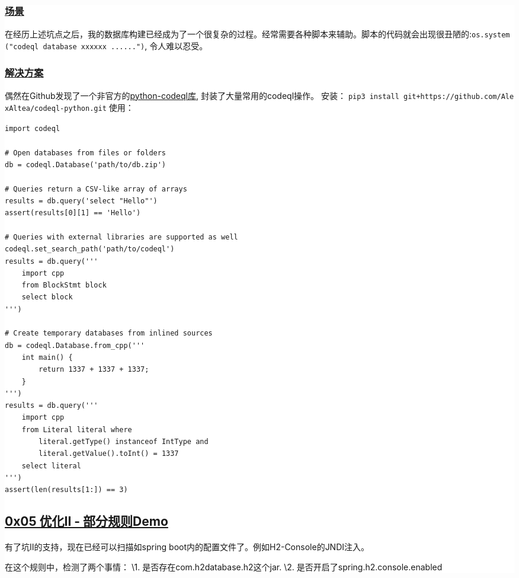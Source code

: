 ### [场景](http://tttang.com/archive/1497/#toc__9)

在经历上述坑点之后，我的数据库构建已经成为了一个很复杂的过程。经常需要各种脚本来辅助。脚本的代码就会出现很丑陋的:`os.system("codeql database xxxxxx ......")`, 令人难以忍受。

### [解决方案](http://tttang.com/archive/1497/#toc__10)

偶然在Github发现了一个非官方的[python-codeql库](https://github.com/AlexAltea/codeql-python), 封装了大量常用的codeql操作。
安装：
`pip3 install git+https://github.com/AlexAltea/codeql-python.git`
使用：

```
import codeql

# Open databases from files or folders
db = codeql.Database('path/to/db.zip')

# Queries return a CSV-like array of arrays
results = db.query('select "Hello"')
assert(results[0][1] == 'Hello')

# Queries with external libraries are supported as well
codeql.set_search_path('path/to/codeql')
results = db.query('''
    import cpp
    from BlockStmt block    
    select block
''')

# Create temporary databases from inlined sources
db = codeql.Database.from_cpp('''
    int main() {
        return 1337 + 1337 + 1337;
    }
''')
results = db.query('''
    import cpp
    from Literal literal where
        literal.getType() instanceof IntType and
        literal.getValue().toInt() = 1337
    select literal
''')
assert(len(results[1:]) == 3)
```

## [0x05 优化II - 部分规则Demo](http://tttang.com/archive/1497/#toc_0x05-ii-demo)

有了坑II的支持，现在已经可以扫描如spring boot内的配置文件了。例如H2-Console的JNDI注入。

在这个规则中，检测了两个事情：
\1. 是否存在com.h2database.h2这个jar.
\2. 是否开启了spring.h2.console.enabled
